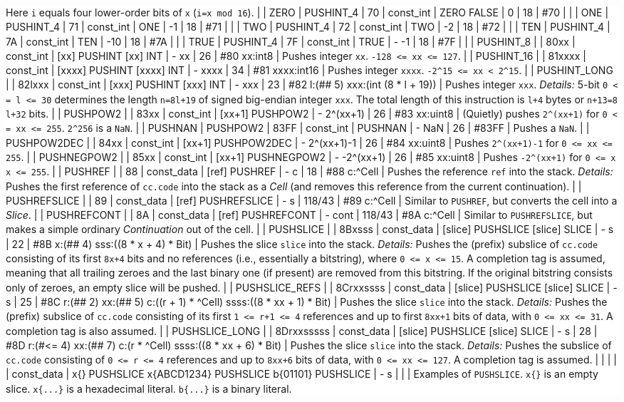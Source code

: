 Here `i` equals four lower-order bits of `x` (`i=x mod 16`). |
| ZERO | PUSHINT_4 | 70 | const_int | ZERO
FALSE | 0 | 18 | #70 |  |
| ONE | PUSHINT_4 | 71 | const_int | ONE | -1 | 18 | #71 |  |
| TWO | PUSHINT_4 | 72 | const_int | TWO | -2 | 18 | #72 |  |
| TEN | PUSHINT_4 | 7A | const_int | TEN | -10 | 18 | #7A |  |
| TRUE | PUSHINT_4 | 7F | const_int | TRUE | - -1 | 18 | #7F |  |
| PUSHINT_8 |  | 80xx | const_int | [xx] PUSHINT
[xx] INT | - xx | 26 | #80 xx:int8 | Pushes integer `xx`. `-128 <= xx <= 127`. |
| PUSHINT_16 |  | 81xxxx | const_int | [xxxx] PUSHINT
[xxxx] INT | - xxxx | 34 | #81 xxxx:int16 | Pushes integer `xxxx`. `-2^15 <= xx < 2^15`. |
| PUSHINT_LONG |  | 82lxxx | const_int | [xxx] PUSHINT
[xxx] INT | - xxx | 23 | #82 l:(## 5) xxx:(int (8 * l + 19)) | Pushes integer `xxx`.
_Details:_ 5-bit `0 <= l <= 30` determines the length `n=8l+19` of signed big-endian integer `xxx`.
The total length of this instruction is `l+4` bytes or `n+13=8l+32` bits. |
| PUSHPOW2 |  | 83xx | const_int | [xx+1] PUSHPOW2 | - 2^(xx+1) | 26 | #83 xx:uint8 | (Quietly) pushes `2^(xx+1)` for `0 <= xx <= 255`.
`2^256` is a `NaN`. |
| PUSHNAN | PUSHPOW2 | 83FF | const_int | PUSHNAN | - NaN | 26 | #83FF | Pushes a `NaN`. |
| PUSHPOW2DEC |  | 84xx | const_int | [xx+1] PUSHPOW2DEC | - 2^(xx+1)-1 | 26 | #84 xx:uint8 | Pushes `2^(xx+1)-1` for `0 <= xx <= 255`. |
| PUSHNEGPOW2 |  | 85xx | const_int | [xx+1] PUSHNEGPOW2 | - -2^(xx+1) | 26 | #85 xx:uint8 | Pushes `-2^(xx+1)` for `0 <= xx <= 255`. |
| PUSHREF |  | 88 | const_data | [ref] PUSHREF | - c | 18 | #88 c:^Cell | Pushes the reference `ref` into the stack.
_Details:_ Pushes the first reference of `cc.code` into the stack as a _Cell_ (and removes this reference from the current continuation). |
| PUSHREFSLICE |  | 89 | const_data | [ref] PUSHREFSLICE | - s | 118/43 | #89 c:^Cell | Similar to `PUSHREF`, but converts the cell into a _Slice_. |
| PUSHREFCONT |  | 8A | const_data | [ref] PUSHREFCONT | - cont | 118/43 | #8A c:^Cell | Similar to `PUSHREFSLICE`, but makes a simple ordinary _Continuation_ out of the cell. |
| PUSHSLICE |  | 8Bxsss | const_data | [slice] PUSHSLICE
[slice] SLICE | - s | 22 | #8B x:(## 4) sss:((8 * x + 4) * Bit) | Pushes the slice `slice` into the stack.
_Details:_ Pushes the (prefix) subslice of `cc.code` consisting of its first `8x+4` bits and no references (i.e., essentially a bitstring), where `0 <= x <= 15`.
A completion tag is assumed, meaning that all trailing zeroes and the last binary one (if present) are removed from this bitstring.
If the original bitstring consists only of zeroes, an empty slice will be pushed. |
| PUSHSLICE_REFS |  | 8Crxxssss | const_data | [slice] PUSHSLICE
[slice] SLICE | - s | 25 | #8C r:(## 2) xx:(## 5) c:((r + 1) * ^Cell) ssss:((8 * xx + 1) * Bit) | Pushes the slice `slice` into the stack.
_Details:_ Pushes the (prefix) subslice of `cc.code` consisting of its first `1 <= r+1 <= 4` references and up to first `8xx+1` bits of data, with `0 <= xx <= 31`.
A completion tag is also assumed. |
| PUSHSLICE_LONG |  | 8Drxxsssss | const_data | [slice] PUSHSLICE
[slice] SLICE | - s | 28 | #8D r:(#<= 4) xx:(## 7) c:(r * ^Cell) ssss:((8 * xx + 6) * Bit) | Pushes the slice `slice` into the stack.
_Details:_ Pushes the subslice of `cc.code` consisting of `0 <= r <= 4` references and up to `8xx+6` bits of data, with `0 <= xx <= 127`.
A completion tag is assumed. |
|  |  |  | const_data | x{} PUSHSLICE
x{ABCD1234} PUSHSLICE
b{01101} PUSHSLICE | - s |  |  | Examples of `PUSHSLICE`.
`x{}` is an empty slice. `x{...}` is a hexadecimal literal. `b{...}` is a binary literal.